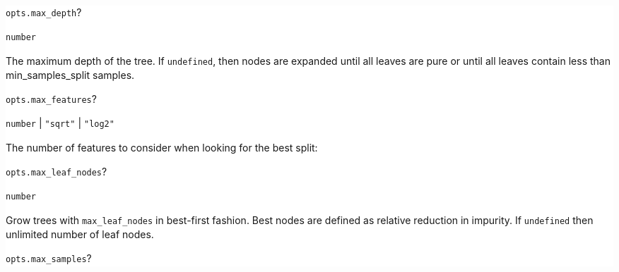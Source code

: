 </td>
</tr>
<tr>
<td>

`opts.max_depth`?

</td>
<td>

`number`

</td>
<td>

The maximum depth of the tree. If `undefined`, then nodes are expanded until all leaves are pure or until all leaves contain less than min_samples_split samples.

</td>
</tr>
<tr>
<td>

`opts.max_features`?

</td>
<td>

`number` \| `"sqrt"` \| `"log2"`

</td>
<td>

The number of features to consider when looking for the best split:

</td>
</tr>
<tr>
<td>

`opts.max_leaf_nodes`?

</td>
<td>

`number`

</td>
<td>

Grow trees with `max_leaf_nodes` in best-first fashion. Best nodes are defined as relative reduction in impurity. If `undefined` then unlimited number of leaf nodes.

</td>
</tr>
<tr>
<td>

`opts.max_samples`?
